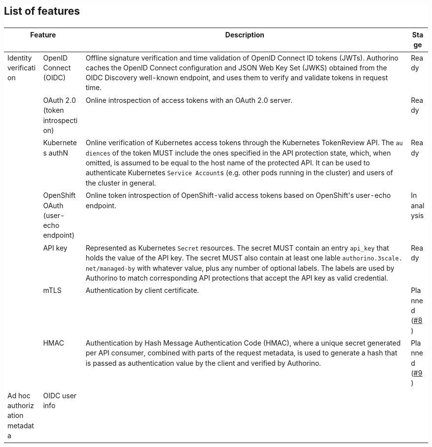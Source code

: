 ## List of features

<table>
  <thead>
    <tr>
      <th colspan="2">Feature</th>
      <th>Description</th>
      <th>Stage</th>
    </tr>
  </thead>
  <tbody>
    <tr>
      <td rowspan="7">Identity verification</td>
      <td>OpenID Connect (OIDC)</td>
      <td>Offline signature verification and time validation of OpenID Connect ID tokens (JWTs). Authorino caches the OpenID Connect configuration and JSON Web Key Set (JWKS) obtained from the OIDC Discovery well-known endpoint, and uses them to verify and validate tokens in request time.</td>
      <td>Ready</td>
    </tr>
    <tr>
      <td>OAuth 2.0 (token introspection)</td>
      <td>Online introspection of access tokens with an OAuth 2.0 server.</td>
      <td>Ready</td>
    </tr>
    <tr>
      <td>Kubernetes authN</td>
      <td>Online verification of Kubernetes access tokens through the Kubernetes TokenReview API. The <code>audiences</code> of the token MUST include the ones specified in the API protection state, which, when omitted, is assumed to be equal to the host name of the protected API. It can be used to authenticate Kubernetes <code>Service Account</code>s (e.g. other pods running in the cluster) and users of the cluster in general.</td>
      <td>Ready</td>
    </tr>
    <tr>
      <td>OpenShift OAuth (user-echo endpoint)</td>
      <td>Online token introspection of OpenShift-valid access tokens based on OpenShift's user-echo endpoint.</td>
      <td>In analysis</td>
    </tr>
    <tr>
      <td>API key</td>
      <td>Represented as Kubernetes <code>Secret</code> resources. The secret MUST contain an entry <code>api_key</code> that holds the value of the API key. The secret MUST also contain at least one lable <code>authorino.3scale.net/managed-by</code> with whatever value, plus any number of optional labels. The labels are used by Authorino to match corresponding API protections that accept the API key as valid credential.</td>
      <td>Ready</td>
    </tr>
    <tr>
      <td>mTLS</td>
      <td>Authentication by client certificate.</td>
      <td>Planned (<a href="https://github.com/kuadrant/authorino/issues/8">#8</a>)</td>
    </tr>
    <tr>
      <td>HMAC</td>
      <td>Authentication by Hash Message Authentication Code (HMAC), where a unique secret generated per API consumer, combined with parts of the request metadata, is used to generate a hash that is passed as authentication value by the client and verified by Authorino.</td>
      <td>Planned (<a href="https://github.com/kuadrant/authorino/issues/9">#9</a>)</td>
    </tr>
    <tr>
      <td rowspan="3">Ad hoc authorization metadata</td>
      <td>OIDC user info</td>